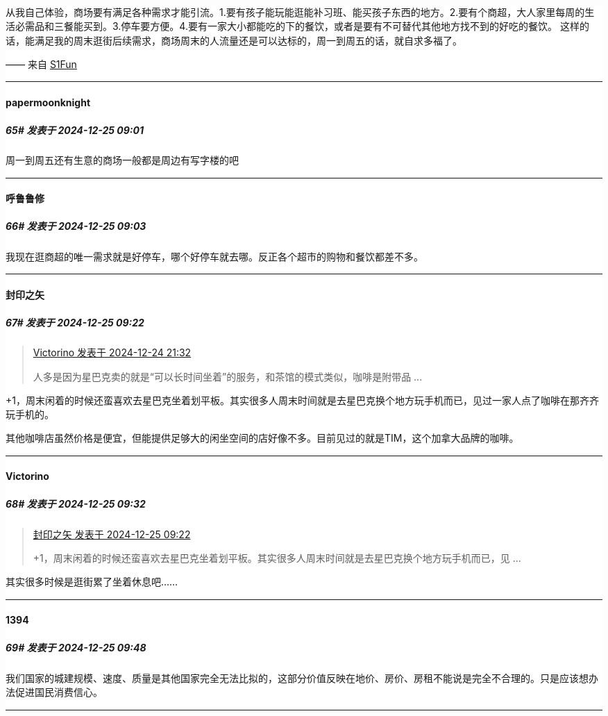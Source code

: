 从我自己体验，商场要有满足各种需求才能引流。1.要有孩子能玩能逛能补习班、能买孩子东西的地方。2.要有个商超，大人家里每周的生活必需品和三餐能买到。3.停车要方便。4.要有一家大小都能吃的下的餐饮，或者是要有不可替代其他地方找不到的好吃的餐饮。
这样的话，能满足我的周末逛街后续需求，商场周末的人流量还是可以达标的，周一到周五的话，就自求多福了。

—— 来自 [S1Fun](https://s1fun.koalcat.com)


*****

####  papermoonknight  
##### 65#       发表于 2024-12-25 09:01

周一到周五还有生意的商场一般都是周边有写字楼的吧

*****

####  呼鲁鲁修  
##### 66#       发表于 2024-12-25 09:03

我现在逛商超的唯一需求就是好停车，哪个好停车就去哪。反正各个超市的购物和餐饮都差不多。


*****

####  封印之矢  
##### 67#       发表于 2024-12-25 09:22

<blockquote><a href="httphttps://bbs.saraba1st.com/2b/forum.php?mod=redirect&amp;goto=findpost&amp;pid=67008366&amp;ptid=2219175" target="_blank">Victorino 发表于 2024-12-24 21:32</a>

人多是因为星巴克卖的就是“可以长时间坐着”的服务，和茶馆的模式类似，咖啡是附带品 ...</blockquote>
+1，周末闲着的时候还蛮喜欢去星巴克坐着划平板。其实很多人周末时间就是去星巴克换个地方玩手机而已，见过一家人点了咖啡在那齐齐玩手机的。

其他咖啡店虽然价格是便宜，但能提供足够大的闲坐空间的店好像不多。目前见过的就是TIM，这个加拿大品牌的咖啡。


*****

####  Victorino  
##### 68#       发表于 2024-12-25 09:32

<blockquote><a href="httphttps://bbs.saraba1st.com/2b/forum.php?mod=redirect&amp;goto=findpost&amp;pid=67011604&amp;ptid=2219175" target="_blank">封印之矢 发表于 2024-12-25 09:22</a>

+1，周末闲着的时候还蛮喜欢去星巴克坐着划平板。其实很多人周末时间就是去星巴克换个地方玩手机而已，见 ...</blockquote>
其实很多时候是逛街累了坐着休息吧……


*****

####  1394  
##### 69#       发表于 2024-12-25 09:48

我们国家的城建规模、速度、质量是其他国家完全无法比拟的，这部分价值反映在地价、房价、房租不能说是完全不合理的。只是应该想办法促进国民消费信心。


*****
